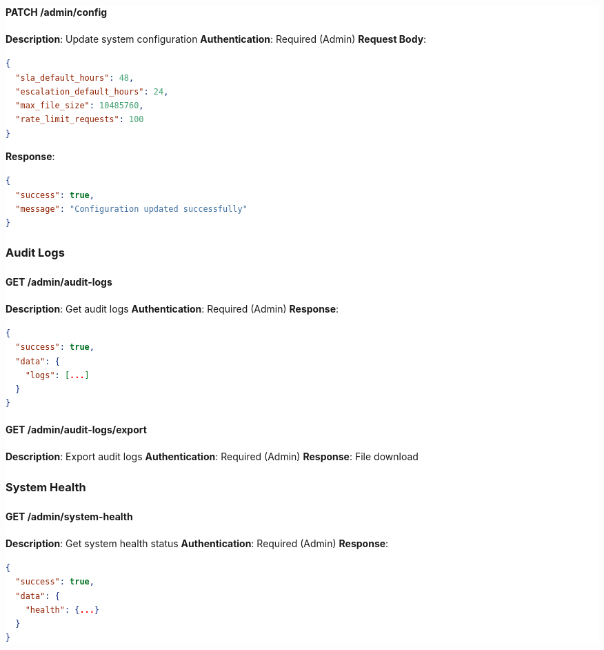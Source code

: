 #### PATCH /admin/config
**Description**: Update system configuration
**Authentication**: Required (Admin)
**Request Body**:
```json
{
  "sla_default_hours": 48,
  "escalation_default_hours": 24,
  "max_file_size": 10485760,
  "rate_limit_requests": 100
}
```
**Response**:
```json
{
  "success": true,
  "message": "Configuration updated successfully"
}
```

### Audit Logs

#### GET /admin/audit-logs
**Description**: Get audit logs
**Authentication**: Required (Admin)
**Response**:
```json
{
  "success": true,
  "data": {
    "logs": [...]
  }
}
```

#### GET /admin/audit-logs/export
**Description**: Export audit logs
**Authentication**: Required (Admin)
**Response**: File download

### System Health

#### GET /admin/system-health
**Description**: Get system health status
**Authentication**: Required (Admin)
**Response**:
```json
{
  "success": true,
  "data": {
    "health": {...}
  }
}
```
